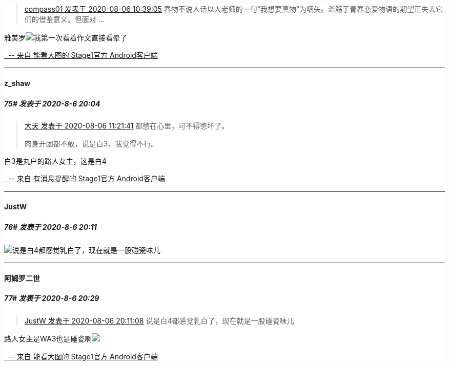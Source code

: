 

<blockquote><a href="httphttps://bbs.saraba1st.com/2b/forum.php?mod=redirect&amp;goto=findpost&amp;pid=48333361&amp;ptid=1953350" target="_blank">compass01 发表于 2020-08-06 10:39:05</a>
春物不说人话以大老师的一句“我想要真物”为嚆矢。滥觞于青春恋爱物语的期望正失去它们的借鉴意义。但面对 ...</blockquote>雅美罗<img src="https://static.saraba1st.com/image/smiley/face2017/068.png" referrerpolicy="no-referrer">我第一次看着作文直接看晕了

[  -- 来自 能看大图的 Stage1官方 Android客户端](https://www.coolapk.com/apk/140634)







*****

####  z_shaw  
##### 75#       发表于 2020-8-6 20:04



<blockquote><a href="httphttps://bbs.saraba1st.com/2b/forum.php?mod=redirect&amp;goto=findpost&amp;pid=48333934&amp;ptid=1953350" target="_blank">大天 发表于 2020-08-06 11:21:41</a>
都憋在心里，可不得憋坏了。

肉身开团都不敢，说是白3，我觉得不行。</blockquote>白3是丸户的路人女主，这是白4

[  -- 来自 有消息提醒的 Stage1官方 Android客户端](https://www.coolapk.com/apk/140634)







*****

####  JustW  
##### 76#       发表于 2020-8-6 20:11



<img src="https://static.saraba1st.com/image/smiley/face2017/067.png" referrerpolicy="no-referrer">说是白4都感觉乳白了，现在就是一股碰瓷味儿







*****

####  阿姆罗二世  
##### 77#       发表于 2020-8-6 20:29



<blockquote><a href="httphttps://bbs.saraba1st.com/2b/forum.php?mod=redirect&amp;goto=findpost&amp;pid=48340434&amp;ptid=1953350" target="_blank">JustW 发表于 2020-08-06 20:11:08</a>
说是白4都感觉乳白了，现在就是一股碰瓷味儿</blockquote>路人女主是WA3也是碰瓷啊<img src="https://static.saraba1st.com/image/smiley/face2017/067.png" referrerpolicy="no-referrer">

[  -- 来自 能看大图的 Stage1官方 Android客户端](https://www.coolapk.com/apk/140634)


